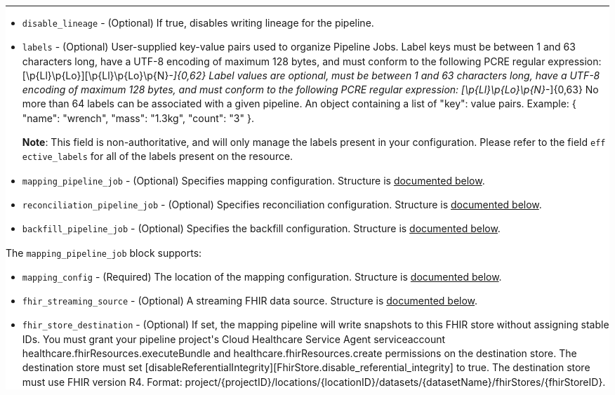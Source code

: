 - - -


* `disable_lineage` -
  (Optional)
  If true, disables writing lineage for the pipeline.

* `labels` -
  (Optional)
  User-supplied key-value pairs used to organize Pipeline Jobs.
  Label keys must be between 1 and 63 characters long, have a UTF-8 encoding of
  maximum 128 bytes, and must conform to the following PCRE regular expression:
  [\p{Ll}\p{Lo}][\p{Ll}\p{Lo}\p{N}_-]{0,62}
  Label values are optional, must be between 1 and 63 characters long, have a
  UTF-8 encoding of maximum 128 bytes, and must conform to the following PCRE
  regular expression: [\p{Ll}\p{Lo}\p{N}_-]{0,63}
  No more than 64 labels can be associated with a given pipeline.
  An object containing a list of "key": value pairs.
  Example: { "name": "wrench", "mass": "1.3kg", "count": "3" }.

  **Note**: This field is non-authoritative, and will only manage the labels present in your configuration.
  Please refer to the field `effective_labels` for all of the labels present on the resource.

* `mapping_pipeline_job` -
  (Optional)
  Specifies mapping configuration.
  Structure is [documented below](#nested_mapping_pipeline_job).

* `reconciliation_pipeline_job` -
  (Optional)
  Specifies reconciliation configuration.
  Structure is [documented below](#nested_reconciliation_pipeline_job).

* `backfill_pipeline_job` -
  (Optional)
  Specifies the backfill configuration.
  Structure is [documented below](#nested_backfill_pipeline_job).


<a name="nested_mapping_pipeline_job"></a>The `mapping_pipeline_job` block supports:

* `mapping_config` -
  (Required)
  The location of the mapping configuration.
  Structure is [documented below](#nested_mapping_pipeline_job_mapping_config).

* `fhir_streaming_source` -
  (Optional)
  A streaming FHIR data source.
  Structure is [documented below](#nested_mapping_pipeline_job_fhir_streaming_source).

* `fhir_store_destination` -
  (Optional)
  If set, the mapping pipeline will write snapshots to this
  FHIR store without assigning stable IDs. You must
  grant your pipeline project's Cloud Healthcare Service
  Agent serviceaccount healthcare.fhirResources.executeBundle
  and healthcare.fhirResources.create permissions on the
  destination store. The destination store must set
  [disableReferentialIntegrity][FhirStore.disable_referential_integrity]
  to true. The destination store must use FHIR version R4.
  Format: project/{projectID}/locations/{locationID}/datasets/{datasetName}/fhirStores/{fhirStoreID}.
